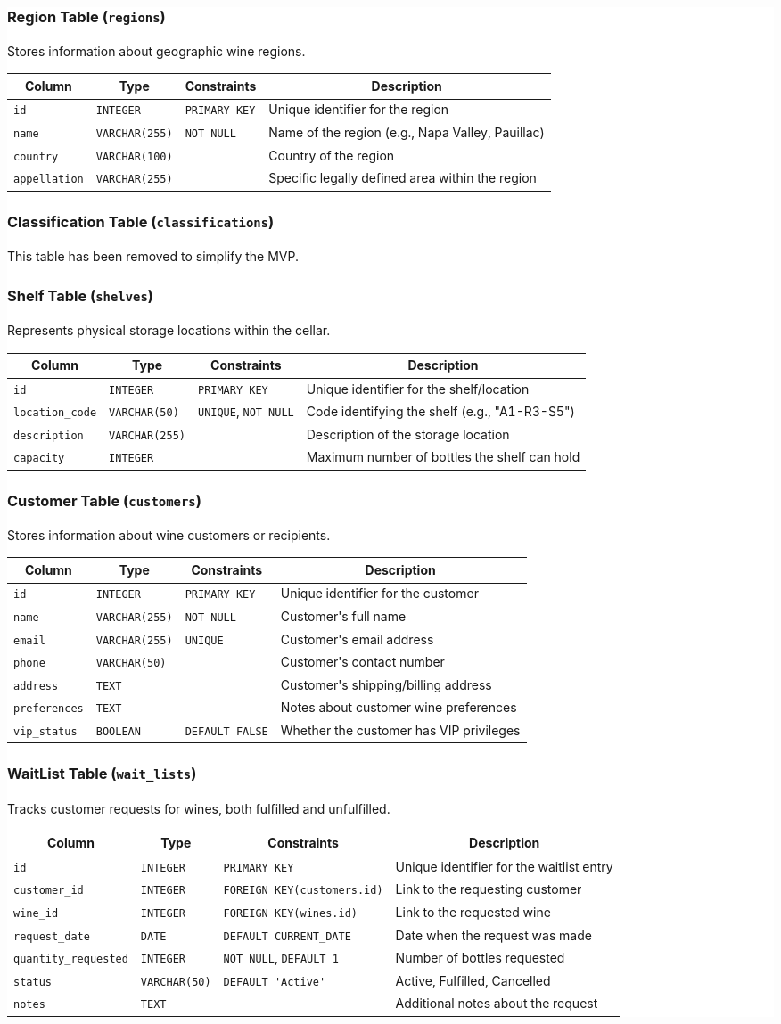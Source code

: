 ### Region Table (`regions`)
Stores information about geographic wine regions.

| Column       | Type           | Constraints   | Description                                     |
|--------------|----------------|---------------|-------------------------------------------------|
| `id`         | `INTEGER`      | `PRIMARY KEY` | Unique identifier for the region                |
| `name`       | `VARCHAR(255)` | `NOT NULL`    | Name of the region (e.g., Napa Valley, Pauillac)|
| `country`    | `VARCHAR(100)` |               | Country of the region                           |
| `appellation`| `VARCHAR(255)` |               | Specific legally defined area within the region |

### Classification Table (`classifications`)
This table has been removed to simplify the MVP.

### Shelf Table (`shelves`)
Represents physical storage locations within the cellar.

| Column         | Type           | Constraints            | Description                                   |
|----------------|----------------|------------------------|-----------------------------------------------|
| `id`           | `INTEGER`      | `PRIMARY KEY`          | Unique identifier for the shelf/location      |
| `location_code`| `VARCHAR(50)`  | `UNIQUE`, `NOT NULL`   | Code identifying the shelf (e.g., "A1-R3-S5") |
| `description`  | `VARCHAR(255)` |                        | Description of the storage location           |
| `capacity`     | `INTEGER`      |                        | Maximum number of bottles the shelf can hold  |

### Customer Table (`customers`)
Stores information about wine customers or recipients.

| Column        | Type           | Constraints       | Description                                |
|---------------|----------------|------------------|--------------------------------------------|
| `id`          | `INTEGER`      | `PRIMARY KEY`     | Unique identifier for the customer         |
| `name`        | `VARCHAR(255)` | `NOT NULL`        | Customer's full name                       |
| `email`       | `VARCHAR(255)` | `UNIQUE`          | Customer's email address                   |
| `phone`       | `VARCHAR(50)`  |                   | Customer's contact number                  |
| `address`     | `TEXT`         |                   | Customer's shipping/billing address        |
| `preferences` | `TEXT`         |                   | Notes about customer wine preferences      |
| `vip_status`  | `BOOLEAN`      | `DEFAULT FALSE`   | Whether the customer has VIP privileges    |

### WaitList Table (`wait_lists`)
Tracks customer requests for wines, both fulfilled and unfulfilled.

| Column              | Type           | Constraints                 | Description                                 |
|---------------------|----------------|------------------------------|---------------------------------------------|
| `id`                | `INTEGER`      | `PRIMARY KEY`               | Unique identifier for the waitlist entry    |
| `customer_id`       | `INTEGER`      | `FOREIGN KEY(customers.id)` | Link to the requesting customer             |
| `wine_id`           | `INTEGER`      | `FOREIGN KEY(wines.id)`     | Link to the requested wine                  |
| `request_date`      | `DATE`         | `DEFAULT CURRENT_DATE`      | Date when the request was made              |
| `quantity_requested`| `INTEGER`      | `NOT NULL`, `DEFAULT 1`     | Number of bottles requested                 |
| `status`            | `VARCHAR(50)`  | `DEFAULT 'Active'`          | Active, Fulfilled, Cancelled                |
| `notes`             | `TEXT`         |                             | Additional notes about the request          |